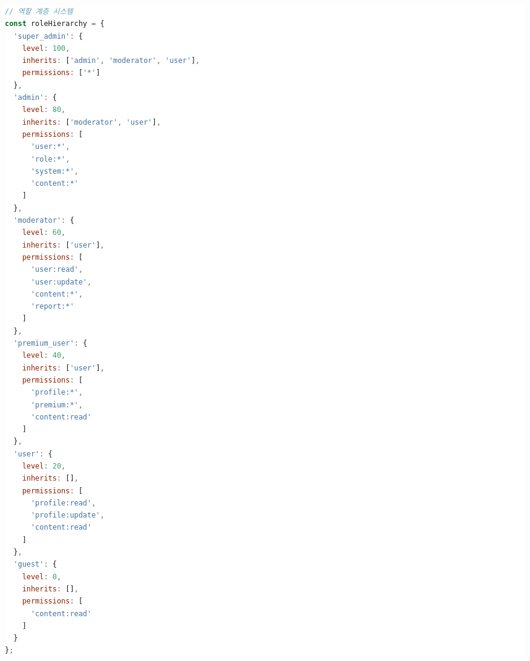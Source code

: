 ```javascript
// 역할 계층 시스템
const roleHierarchy = {
  'super_admin': {
    level: 100,
    inherits: ['admin', 'moderator', 'user'],
    permissions: ['*']
  },
  'admin': {
    level: 80,
    inherits: ['moderator', 'user'],
    permissions: [
      'user:*',
      'role:*',
      'system:*',
      'content:*'
    ]
  },
  'moderator': {
    level: 60,
    inherits: ['user'],
    permissions: [
      'user:read',
      'user:update',
      'content:*',
      'report:*'
    ]
  },
  'premium_user': {
    level: 40,
    inherits: ['user'],
    permissions: [
      'profile:*',
      'premium:*',
      'content:read'
    ]
  },
  'user': {
    level: 20,
    inherits: [],
    permissions: [
      'profile:read',
      'profile:update',
      'content:read'
    ]
  },
  'guest': {
    level: 0,
    inherits: [],
    permissions: [
      'content:read'
    ]
  }
};
```
